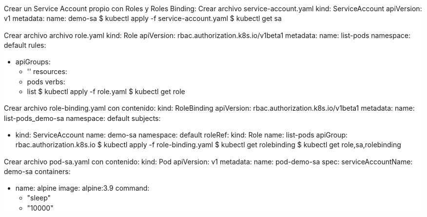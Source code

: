 
Crear un Service Account propio con Roles y Roles Binding:
Crear archivo service-account.yaml
kind: ServiceAccount
apiVersion: v1
metadata:
 name: demo-sa
$ kubectl apply -f service-account.yaml
$ kubectl get sa

Crear archivo archivo role.yaml
kind: Role
apiVersion: rbac.authorization.k8s.io/v1beta1
metadata:
  name: list-pods
  namespace: default
rules:
  - apiGroups:
    - ''
    resources:
    - pods
    verbs:
    - list
$ kubectl apply -f role.yaml
$ kubectl get role

Crear archivo role-binding.yaml con contenido:
kind: RoleBinding
apiVersion: rbac.authorization.k8s.io/v1beta1
metadata:
  name: list-pods_demo-sa
  namespace: default
subjects:
- kind: ServiceAccount
  name: demo-sa
  namespace: default
roleRef:
  kind: Role
  name: list-pods
  apiGroup: rbac.authorization.k8s.io
$ kubectl apply -f role-binding.yaml
$ kubectl get rolebinding
$ kubectl get role,sa,rolebinding

Crear archivo pod-sa.yaml con contenido:
kind: Pod
apiVersion: v1
metadata:
  name: pod-demo-sa
spec:
  serviceAccountName: demo-sa
  containers:
  - name: alpine
    image: alpine:3.9
    command:
    - "sleep"
    - "10000"
